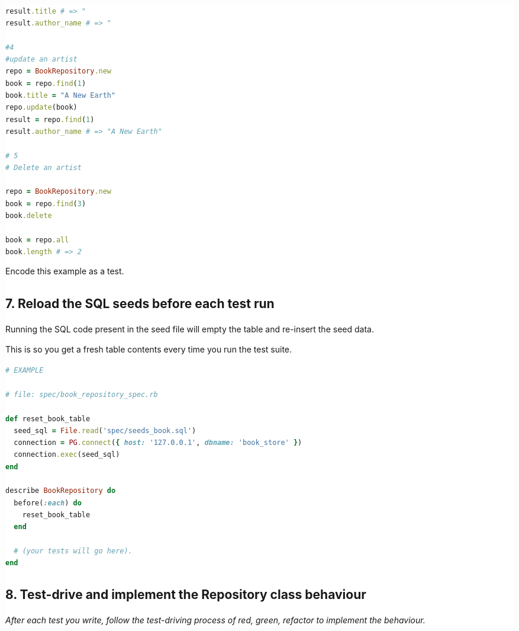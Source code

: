 ```ruby
result.title # => "
result.author_name # => "

#4
#update an artist
repo = BookRepository.new
book = repo.find(1)
book.title = "A New Earth"
repo.update(book)
result = repo.find(1)
result.author_name # => "A New Earth"

# 5
# Delete an artist

repo = BookRepository.new
book = repo.find(3)
book.delete

book = repo.all
book.length # => 2

```

Encode this example as a test.

## 7. Reload the SQL seeds before each test run

Running the SQL code present in the seed file will empty the table and re-insert the seed data.

This is so you get a fresh table contents every time you run the test suite.

```ruby
# EXAMPLE

# file: spec/book_repository_spec.rb

def reset_book_table
  seed_sql = File.read('spec/seeds_book.sql')
  connection = PG.connect({ host: '127.0.0.1', dbname: 'book_store' })
  connection.exec(seed_sql)
end

describe BookRepository do
  before(:each) do 
    reset_book_table
  end

  # (your tests will go here).
end
```

## 8. Test-drive and implement the Repository class behaviour

_After each test you write, follow the test-driving process of red, green, refactor to implement the behaviour._

